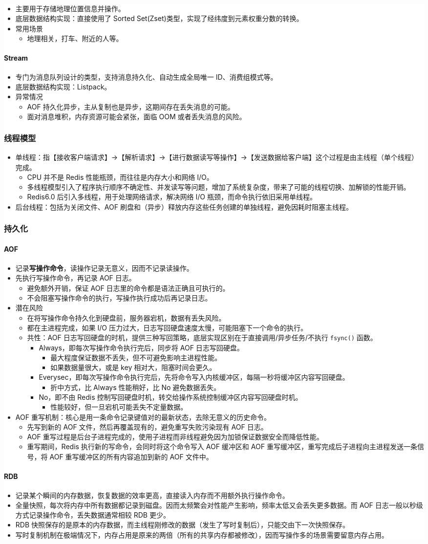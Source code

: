 - 主要用于存储地理位置信息并操作。
- 底层数据结构实现：直接使用了 Sorted Set(Zset)类型，实现了经纬度到元素权重分数的转换。
- 常用场景
  - 地理相关，打车、附近的人等。

#### Stream

- 专门为消息队列设计的类型，支持消息持久化、自动生成全局唯一 ID、消费组模式等。
- 底层数据结构实现：Listpack。
- 异常情况
  - AOF 持久化异步，主从复制也是异步，这期间存在丢失消息的可能。
  - 面对消息堆积，内存资源可能会紧张，面临 OOM 或者丢失消息的风险。

### 线程模型

- 单线程：指【接收客户端请求】→【解析请求】→【进行数据读写等操作】→【发送数据给客户端】这个过程是由主线程（单个线程）完成。
  - CPU 并不是 Redis 性能瓶颈，而往往是内存大小和网络 I/O。
  - 多线程模型引入了程序执行顺序不确定性、并发读写等问题，增加了系统复杂度，带来了可能的线程切换、加解锁的性能开销。
  - Redis6.0 后引入多线程，用于处理网络请求，解决网络 I/O 瓶颈，而命令执行依旧采用单线程。
- 后台线程：包括为关闭文件、AOF 刷盘和（异步）释放内存这些任务创建的单独线程，避免因耗时阻塞主线程。

### 持久化

#### AOF

- 记录**写操作命令**，读操作记录无意义，因而不记录读操作。
- 先执行写操作命令，再记录 AOF 日志。
  - 避免额外开销，保证 AOF 日志里的命令都是语法正确且可执行的。
  - 不会阻塞写操作命令的执行，写操作执行成功后再记录日志。
- 潜在风险
  - 在将写操作命令持久化到硬盘前，服务器宕机，数据有丢失风险。
  - 都在主进程完成，如果 I/O 压力过大，日志写回硬盘速度太慢，可能阻塞下一个命令的执行。
  - 共性：AOF 日志写回硬盘的时机，提供三种写回策略，底层实现区别在于直接调用/异步任务/不执行 `fsync()` 函数。
    - Always，即每次写操作命令执行完后，同步将 AOF 日志写回硬盘。
      - 最大程度保证数据不丢失，但不可避免影响主进程性能。
      - 如果数据量很大，或是 key 相对大，阻塞时间会更久。
    - Everysec，即每次写操作命令执行完后，先将命令写入内核缓冲区，每隔一秒将缓冲区内容写回硬盘。
      - 折中方式，比 Always 性能稍好，比 No 避免数据丢失。
    - No，即不由 Redis 控制写回硬盘时机，转交给操作系统控制缓冲区内容写回硬盘时机。
      - 性能较好，但一旦宕机可能丢失不定量数据。
- AOF 重写机制：核心是用一条命令记录键值对的最新状态，去除无意义的历史命令。
  - 先写到新的 AOF 文件，然后再覆盖现有的，避免重写失败污染现有 AOF 日志。
  - AOF 重写过程是后台子进程完成的，使用子进程而非线程避免因为加锁保证数据安全而降低性能。
  - 重写期间，Redis 执行新的写命令，会同时将这个命令写入 AOF 缓冲区和 AOF 重写缓冲区，重写完成后子进程向主进程发送一条信号，将 AOF 重写缓冲区的所有内容追加到新的 AOF 文件中。

#### RDB

- 记录某个瞬间的内存数据，恢复数据的效率更高，直接读入内存而不用额外执行操作命令。
- 全量快照，每次将内存中所有数据都记录到磁盘。因而太频繁会对性能产生影响，频率太低又会丢失更多数据。而 AOF 日志一般以秒级方式记录操作命令，丢失数据通常相较 RDB 更少。
- RDB 快照保存的是原本的内存数据，而主线程刚修改的数据（发生了写时复制后），只能交由下一次快照保存。
- 写时复制机制在极端情况下，内存占用是原来的两倍（所有的共享内存都被修改），因而写操作多的场景需要留意内存占用。
